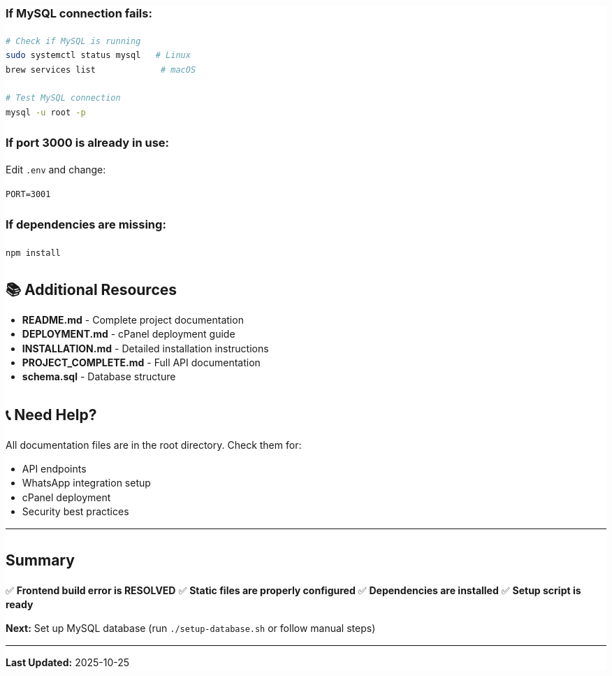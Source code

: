 ### If MySQL connection fails:
```bash
# Check if MySQL is running
sudo systemctl status mysql   # Linux
brew services list             # macOS

# Test MySQL connection
mysql -u root -p
```

### If port 3000 is already in use:
Edit `.env` and change:
```
PORT=3001
```

### If dependencies are missing:
```bash
npm install
```

## 📚 Additional Resources

- **README.md** - Complete project documentation
- **DEPLOYMENT.md** - cPanel deployment guide
- **INSTALLATION.md** - Detailed installation instructions
- **PROJECT_COMPLETE.md** - Full API documentation
- **schema.sql** - Database structure

## 📞 Need Help?

All documentation files are in the root directory. Check them for:
- API endpoints
- WhatsApp integration setup
- cPanel deployment
- Security best practices

---

## Summary

✅ **Frontend build error is RESOLVED**
✅ **Static files are properly configured**
✅ **Dependencies are installed**
✅ **Setup script is ready**

**Next:** Set up MySQL database (run `./setup-database.sh` or follow manual steps)

---

**Last Updated:** 2025-10-25
